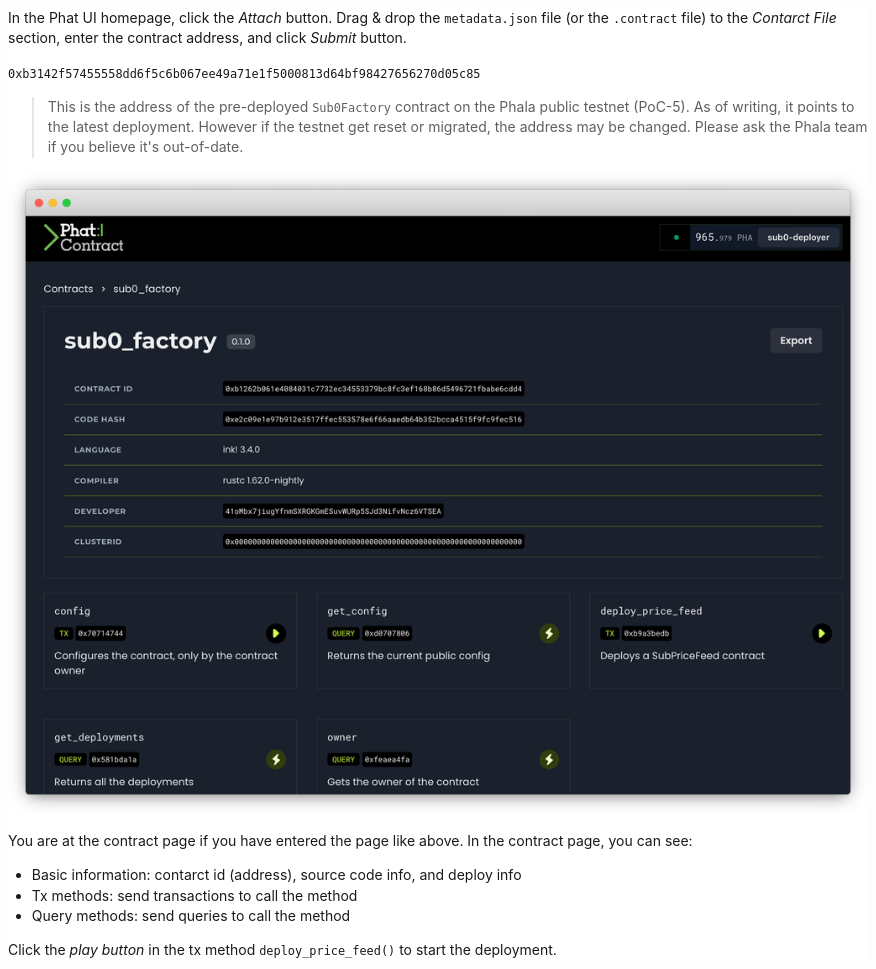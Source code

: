 In the Phat UI homepage, click the _Attach_ button. Drag & drop the `metadata.json` file (or the `.contract` file) to the _Contarct File_ section, enter the contract address, and click _Submit_ button.

```
0xb3142f57455558dd6f5c6b067ee49a71e1f5000813d64bf98427656270d05c85
```

> This is the address of the pre-deployed  `Sub0Factory` contract on the Phala public testnet (PoC-5). As of writing, it points to the latest deployment. However if the testnet get reset or migrated, the address may be changed. Please ask the Phala team if you believe it's out-of-date.

![](./images/pha-ui-factory.png)

You are at the contract page if you have entered the page like above. In the contract page, you can see:

- Basic information: contarct id (address), source code info, and deploy info
- Tx methods: send transactions to call the method
- Query methods: send queries to call the method

Click the _play button_ in the tx method `deploy_price_feed()` to start the deployment. 
